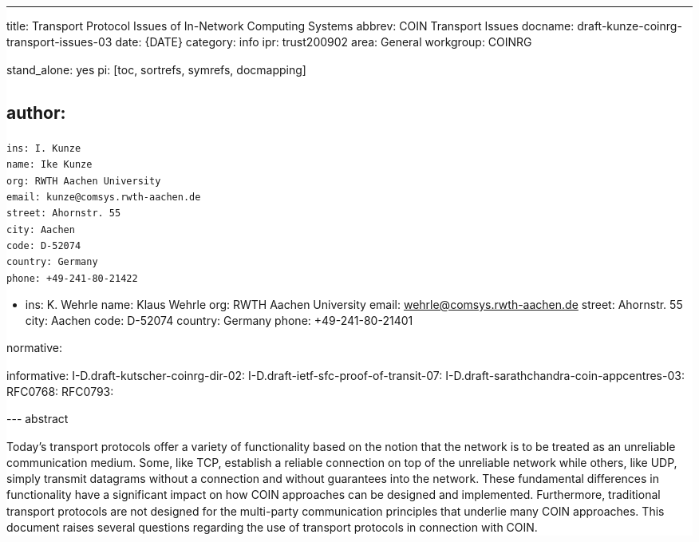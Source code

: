 ---
title: Transport Protocol Issues of In-Network Computing Systems
abbrev: COIN Transport Issues
docname: draft-kunze-coinrg-transport-issues-03
date: {DATE}
category: info
ipr: trust200902
area: General
workgroup: COINRG

stand_alone: yes
pi: [toc, sortrefs, symrefs, docmapping]

author:
-
    ins: I. Kunze
    name: Ike Kunze
    org: RWTH Aachen University
    email: kunze@comsys.rwth-aachen.de
    street: Ahornstr. 55
    city: Aachen
    code: D-52074
    country: Germany
    phone: +49-241-80-21422
-
    ins: K. Wehrle
    name: Klaus Wehrle
    org: RWTH Aachen University
    email: wehrle@comsys.rwth-aachen.de
    street: Ahornstr. 55
    city: Aachen
    code: D-52074
    country: Germany
    phone: +49-241-80-21401


normative:

informative:
  I-D.draft-kutscher-coinrg-dir-02:
  I-D.draft-ietf-sfc-proof-of-transit-07:
  I-D.draft-sarathchandra-coin-appcentres-03:
  RFC0768:
  RFC0793:

--- abstract

Today’s transport protocols offer a variety of functionality based on the notion that the network is to be treated as an unreliable communication medium. 
Some, like TCP, establish a reliable connection on top of the unreliable network while others, like UDP, simply transmit datagrams without a connection and without guarantees into the network. 
These fundamental differences in functionality have a significant impact on how COIN approaches can be designed and implemented.
Furthermore, traditional transport protocols are not designed for the multi-party communication principles that underlie many COIN approaches.
This document raises several questions regarding the use of transport protocols in connection with COIN.
